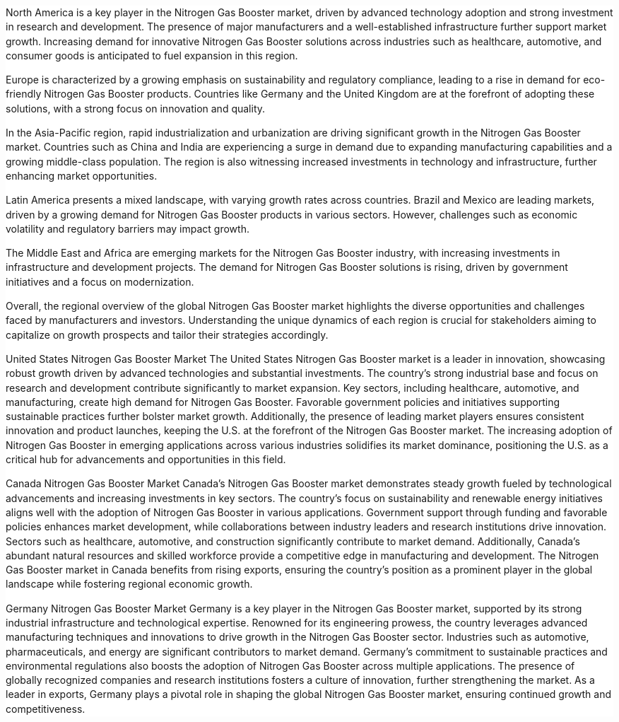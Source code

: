 North America is a key player in the Nitrogen Gas Booster market, driven by advanced technology adoption and strong investment in research and development. The presence of major manufacturers and a well-established infrastructure further support market growth. Increasing demand for innovative Nitrogen Gas Booster solutions across industries such as healthcare, automotive, and consumer goods is anticipated to fuel expansion in this region.

Europe is characterized by a growing emphasis on sustainability and regulatory compliance, leading to a rise in demand for eco-friendly Nitrogen Gas Booster products. Countries like Germany and the United Kingdom are at the forefront of adopting these solutions, with a strong focus on innovation and quality.

In the Asia-Pacific region, rapid industrialization and urbanization are driving significant growth in the Nitrogen Gas Booster market. Countries such as China and India are experiencing a surge in demand due to expanding manufacturing capabilities and a growing middle-class population. The region is also witnessing increased investments in technology and infrastructure, further enhancing market opportunities.

Latin America presents a mixed landscape, with varying growth rates across countries. Brazil and Mexico are leading markets, driven by a growing demand for Nitrogen Gas Booster products in various sectors. However, challenges such as economic volatility and regulatory barriers may impact growth.

The Middle East and Africa are emerging markets for the Nitrogen Gas Booster industry, with increasing investments in infrastructure and development projects. The demand for Nitrogen Gas Booster solutions is rising, driven by government initiatives and a focus on modernization.

Overall, the regional overview of the global Nitrogen Gas Booster market highlights the diverse opportunities and challenges faced by manufacturers and investors. Understanding the unique dynamics of each region is crucial for stakeholders aiming to capitalize on growth prospects and tailor their strategies accordingly.

United States Nitrogen Gas Booster Market
The United States Nitrogen Gas Booster market is a leader in innovation, showcasing robust growth driven by advanced technologies and substantial investments. The country’s strong industrial base and focus on research and development contribute significantly to market expansion. Key sectors, including healthcare, automotive, and manufacturing, create high demand for Nitrogen Gas Booster. Favorable government policies and initiatives supporting sustainable practices further bolster market growth. Additionally, the presence of leading market players ensures consistent innovation and product launches, keeping the U.S. at the forefront of the Nitrogen Gas Booster market. The increasing adoption of Nitrogen Gas Booster in emerging applications across various industries solidifies its market dominance, positioning the U.S. as a critical hub for advancements and opportunities in this field.

Canada Nitrogen Gas Booster Market
Canada’s Nitrogen Gas Booster market demonstrates steady growth fueled by technological advancements and increasing investments in key sectors. The country’s focus on sustainability and renewable energy initiatives aligns well with the adoption of Nitrogen Gas Booster in various applications. Government support through funding and favorable policies enhances market development, while collaborations between industry leaders and research institutions drive innovation. Sectors such as healthcare, automotive, and construction significantly contribute to market demand. Additionally, Canada’s abundant natural resources and skilled workforce provide a competitive edge in manufacturing and development. The Nitrogen Gas Booster market in Canada benefits from rising exports, ensuring the country’s position as a prominent player in the global landscape while fostering regional economic growth.

Germany Nitrogen Gas Booster Market
Germany is a key player in the Nitrogen Gas Booster market, supported by its strong industrial infrastructure and technological expertise. Renowned for its engineering prowess, the country leverages advanced manufacturing techniques and innovations to drive growth in the Nitrogen Gas Booster sector. Industries such as automotive, pharmaceuticals, and energy are significant contributors to market demand. Germany’s commitment to sustainable practices and environmental regulations also boosts the adoption of Nitrogen Gas Booster across multiple applications. The presence of globally recognized companies and research institutions fosters a culture of innovation, further strengthening the market. As a leader in exports, Germany plays a pivotal role in shaping the global Nitrogen Gas Booster market, ensuring continued growth and competitiveness.

